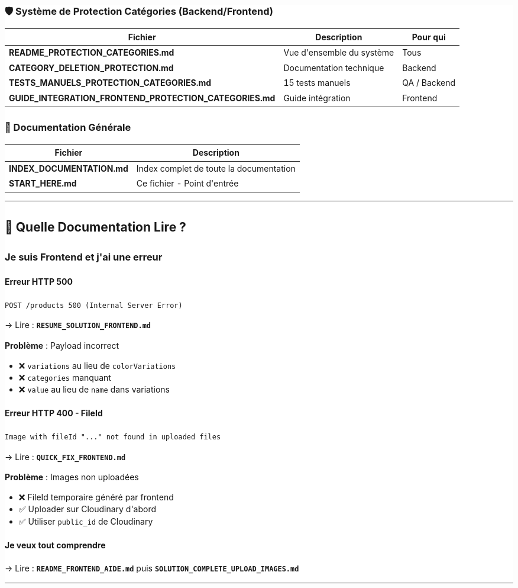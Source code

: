 ### 🛡️ Système de Protection Catégories (Backend/Frontend)

| Fichier | Description | Pour qui |
|---------|-------------|----------|
| **README_PROTECTION_CATEGORIES.md** | Vue d'ensemble du système | Tous |
| **CATEGORY_DELETION_PROTECTION.md** | Documentation technique | Backend |
| **TESTS_MANUELS_PROTECTION_CATEGORIES.md** | 15 tests manuels | QA / Backend |
| **GUIDE_INTEGRATION_FRONTEND_PROTECTION_CATEGORIES.md** | Guide intégration | Frontend |

### 📑 Documentation Générale

| Fichier | Description |
|---------|-------------|
| **INDEX_DOCUMENTATION.md** | Index complet de toute la documentation |
| **START_HERE.md** | Ce fichier - Point d'entrée |

---

## 🎯 Quelle Documentation Lire ?

### Je suis Frontend et j'ai une erreur

#### Erreur HTTP 500
```
POST /products 500 (Internal Server Error)
```
→ Lire : **`RESUME_SOLUTION_FRONTEND.md`**

**Problème** : Payload incorrect
- ❌ `variations` au lieu de `colorVariations`
- ❌ `categories` manquant
- ❌ `value` au lieu de `name` dans variations

#### Erreur HTTP 400 - FileId
```
Image with fileId "..." not found in uploaded files
```
→ Lire : **`QUICK_FIX_FRONTEND.md`**

**Problème** : Images non uploadées
- ❌ FileId temporaire généré par frontend
- ✅ Uploader sur Cloudinary d'abord
- ✅ Utiliser `public_id` de Cloudinary

#### Je veux tout comprendre
→ Lire : **`README_FRONTEND_AIDE.md`** puis **`SOLUTION_COMPLETE_UPLOAD_IMAGES.md`**

---
